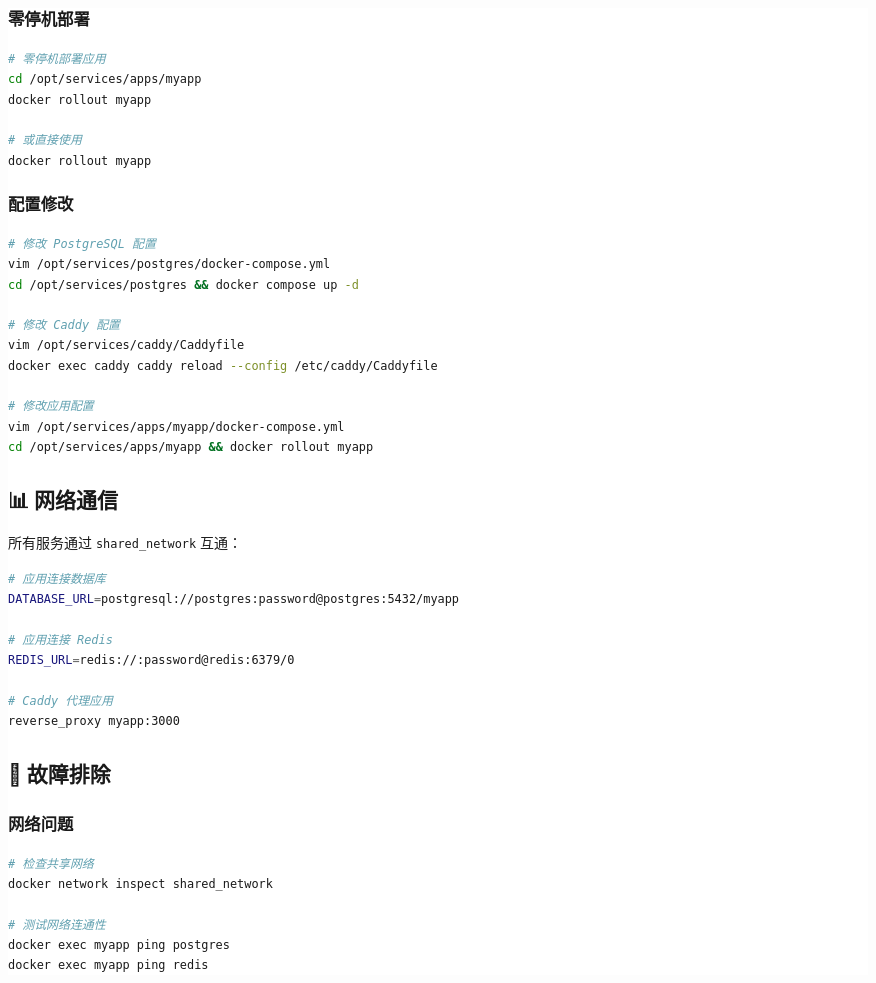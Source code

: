 ### 零停机部署

```bash
# 零停机部署应用
cd /opt/services/apps/myapp
docker rollout myapp

# 或直接使用
docker rollout myapp
```

### 配置修改

```bash
# 修改 PostgreSQL 配置
vim /opt/services/postgres/docker-compose.yml
cd /opt/services/postgres && docker compose up -d

# 修改 Caddy 配置
vim /opt/services/caddy/Caddyfile
docker exec caddy caddy reload --config /etc/caddy/Caddyfile

# 修改应用配置
vim /opt/services/apps/myapp/docker-compose.yml
cd /opt/services/apps/myapp && docker rollout myapp
```

## 📊 网络通信

所有服务通过 `shared_network` 互通：

```bash
# 应用连接数据库
DATABASE_URL=postgresql://postgres:password@postgres:5432/myapp

# 应用连接 Redis  
REDIS_URL=redis://:password@redis:6379/0

# Caddy 代理应用
reverse_proxy myapp:3000
```

## 🔧 故障排除

### 网络问题

```bash
# 检查共享网络
docker network inspect shared_network

# 测试网络连通性
docker exec myapp ping postgres
docker exec myapp ping redis
```
